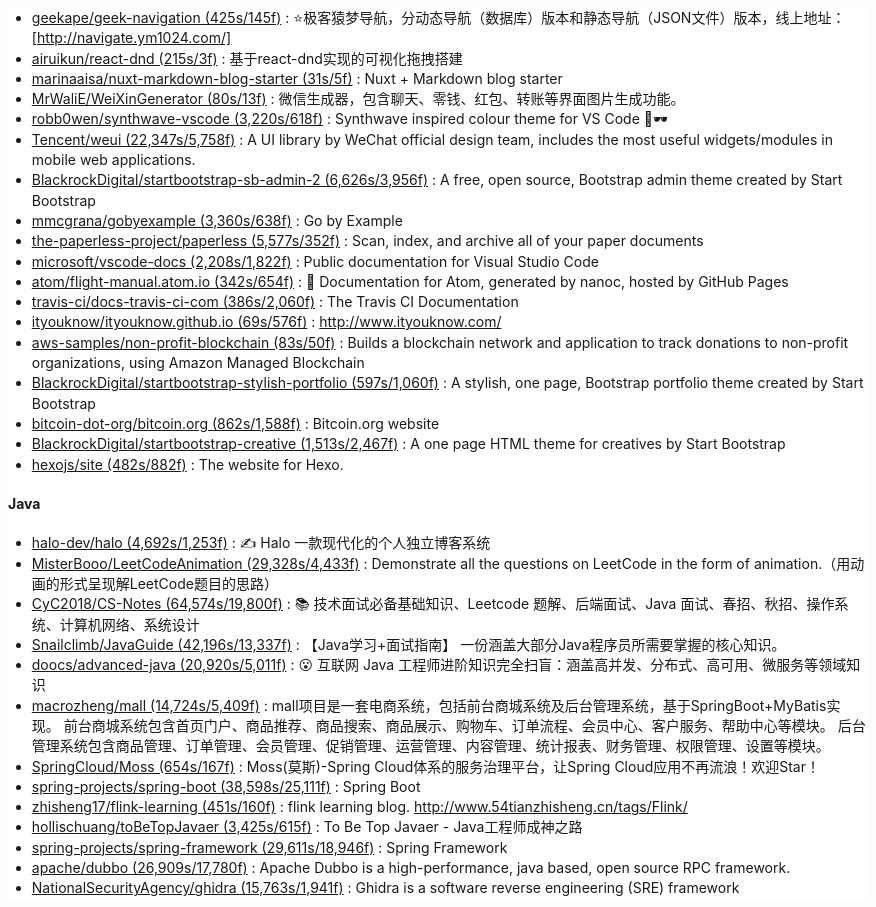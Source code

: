 * [geekape/geek-navigation (425s/145f)](https://github.com/geekape/geek-navigation) : ⭐️极客猿梦导航，分动态导航（数据库）版本和静态导航（JSON文件）版本，线上地址：[http://navigate.ym1024.com/]
* [airuikun/react-dnd (215s/3f)](https://github.com/airuikun/react-dnd) : 基于react-dnd实现的可视化拖拽搭建
* [marinaaisa/nuxt-markdown-blog-starter (31s/5f)](https://github.com/marinaaisa/nuxt-markdown-blog-starter) : Nuxt + Markdown blog starter
* [MrWaliE/WeiXinGenerator (80s/13f)](https://github.com/MrWaliE/WeiXinGenerator) : 微信生成器，包含聊天、零钱、红包、转账等界面图片生成功能。
* [robb0wen/synthwave-vscode (3,220s/618f)](https://github.com/robb0wen/synthwave-vscode) : Synthwave inspired colour theme for VS Code 🌅🕶
* [Tencent/weui (22,347s/5,758f)](https://github.com/Tencent/weui) : A UI library by WeChat official design team, includes the most useful widgets/modules in mobile web applications.
* [BlackrockDigital/startbootstrap-sb-admin-2 (6,626s/3,956f)](https://github.com/BlackrockDigital/startbootstrap-sb-admin-2) : A free, open source, Bootstrap admin theme created by Start Bootstrap
* [mmcgrana/gobyexample (3,360s/638f)](https://github.com/mmcgrana/gobyexample) : Go by Example
* [the-paperless-project/paperless (5,577s/352f)](https://github.com/the-paperless-project/paperless) : Scan, index, and archive all of your paper documents
* [microsoft/vscode-docs (2,208s/1,822f)](https://github.com/microsoft/vscode-docs) : Public documentation for Visual Studio Code
* [atom/flight-manual.atom.io (342s/654f)](https://github.com/atom/flight-manual.atom.io) : 📖 Documentation for Atom, generated by nanoc, hosted by GitHub Pages
* [travis-ci/docs-travis-ci-com (386s/2,060f)](https://github.com/travis-ci/docs-travis-ci-com) : The Travis CI Documentation
* [ityouknow/ityouknow.github.io (69s/576f)](https://github.com/ityouknow/ityouknow.github.io) : http://www.ityouknow.com/
* [aws-samples/non-profit-blockchain (83s/50f)](https://github.com/aws-samples/non-profit-blockchain) : Builds a blockchain network and application to track donations to non-profit organizations, using Amazon Managed Blockchain
* [BlackrockDigital/startbootstrap-stylish-portfolio (597s/1,060f)](https://github.com/BlackrockDigital/startbootstrap-stylish-portfolio) : A stylish, one page, Bootstrap portfolio theme created by Start Bootstrap
* [bitcoin-dot-org/bitcoin.org (862s/1,588f)](https://github.com/bitcoin-dot-org/bitcoin.org) : Bitcoin.org website
* [BlackrockDigital/startbootstrap-creative (1,513s/2,467f)](https://github.com/BlackrockDigital/startbootstrap-creative) : A one page HTML theme for creatives by Start Bootstrap
* [hexojs/site (482s/882f)](https://github.com/hexojs/site) : The website for Hexo.

#### Java
* [halo-dev/halo (4,692s/1,253f)](https://github.com/halo-dev/halo) : ✍ Halo 一款现代化的个人独立博客系统
* [MisterBooo/LeetCodeAnimation (29,328s/4,433f)](https://github.com/MisterBooo/LeetCodeAnimation) : Demonstrate all the questions on LeetCode in the form of animation.（用动画的形式呈现解LeetCode题目的思路）
* [CyC2018/CS-Notes (64,574s/19,800f)](https://github.com/CyC2018/CS-Notes) : 📚 技术面试必备基础知识、Leetcode 题解、后端面试、Java 面试、春招、秋招、操作系统、计算机网络、系统设计
* [Snailclimb/JavaGuide (42,196s/13,337f)](https://github.com/Snailclimb/JavaGuide) : 【Java学习+面试指南】 一份涵盖大部分Java程序员所需要掌握的核心知识。
* [doocs/advanced-java (20,920s/5,011f)](https://github.com/doocs/advanced-java) : 😮 互联网 Java 工程师进阶知识完全扫盲：涵盖高并发、分布式、高可用、微服务等领域知识
* [macrozheng/mall (14,724s/5,409f)](https://github.com/macrozheng/mall) : mall项目是一套电商系统，包括前台商城系统及后台管理系统，基于SpringBoot+MyBatis实现。 前台商城系统包含首页门户、商品推荐、商品搜索、商品展示、购物车、订单流程、会员中心、客户服务、帮助中心等模块。 后台管理系统包含商品管理、订单管理、会员管理、促销管理、运营管理、内容管理、统计报表、财务管理、权限管理、设置等模块。
* [SpringCloud/Moss (654s/167f)](https://github.com/SpringCloud/Moss) : Moss(莫斯)-Spring Cloud体系的服务治理平台，让Spring Cloud应用不再流浪！欢迎Star！
* [spring-projects/spring-boot (38,598s/25,111f)](https://github.com/spring-projects/spring-boot) : Spring Boot
* [zhisheng17/flink-learning (451s/160f)](https://github.com/zhisheng17/flink-learning) : flink learning blog. http://www.54tianzhisheng.cn/tags/Flink/
* [hollischuang/toBeTopJavaer (3,425s/615f)](https://github.com/hollischuang/toBeTopJavaer) : To Be Top Javaer - Java工程师成神之路
* [spring-projects/spring-framework (29,611s/18,946f)](https://github.com/spring-projects/spring-framework) : Spring Framework
* [apache/dubbo (26,909s/17,780f)](https://github.com/apache/dubbo) : Apache Dubbo is a high-performance, java based, open source RPC framework.
* [NationalSecurityAgency/ghidra (15,763s/1,941f)](https://github.com/NationalSecurityAgency/ghidra) : Ghidra is a software reverse engineering (SRE) framework